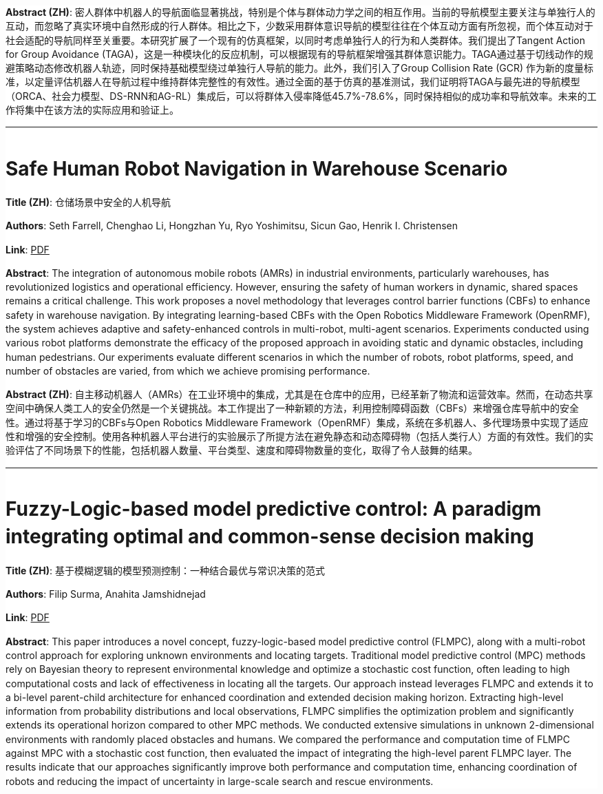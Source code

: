 **Abstract (ZH)**: 密人群体中机器人的导航面临显著挑战，特别是个体与群体动力学之间的相互作用。当前的导航模型主要关注与单独行人的互动，而忽略了真实环境中自然形成的行人群体。相比之下，少数采用群体意识导航的模型往往在个体互动方面有所忽视，而个体互动对于社会适配的导航同样至关重要。本研究扩展了一个现有的仿真框架，以同时考虑单独行人的行为和人类群体。我们提出了Tangent Action for Group Avoidance (TAGA)，这是一种模块化的反应机制，可以根据现有的导航框架增强其群体意识能力。TAGA通过基于切线动作的规避策略动态修改机器人轨迹，同时保持基础模型绕过单独行人导航的能力。此外，我们引入了Group Collision Rate (GCR) 作为新的度量标准，以定量评估机器人在导航过程中维持群体完整性的有效性。通过全面的基于仿真的基准测试，我们证明将TAGA与最先进的导航模型（ORCA、社会力模型、DS-RNN和AG-RL）集成后，可以将群体入侵率降低45.7%-78.6%，同时保持相似的成功率和导航效率。未来的工作将集中在该方法的实际应用和验证上。 

---
# Safe Human Robot Navigation in Warehouse Scenario 

**Title (ZH)**: 仓储场景中安全的人机导航 

**Authors**: Seth Farrell, Chenghao Li, Hongzhan Yu, Ryo Yoshimitsu, Sicun Gao, Henrik I. Christensen  

**Link**: [PDF](https://arxiv.org/pdf/2503.21141)  

**Abstract**: The integration of autonomous mobile robots (AMRs) in industrial environments, particularly warehouses, has revolutionized logistics and operational efficiency. However, ensuring the safety of human workers in dynamic, shared spaces remains a critical challenge. This work proposes a novel methodology that leverages control barrier functions (CBFs) to enhance safety in warehouse navigation. By integrating learning-based CBFs with the Open Robotics Middleware Framework (OpenRMF), the system achieves adaptive and safety-enhanced controls in multi-robot, multi-agent scenarios. Experiments conducted using various robot platforms demonstrate the efficacy of the proposed approach in avoiding static and dynamic obstacles, including human pedestrians. Our experiments evaluate different scenarios in which the number of robots, robot platforms, speed, and number of obstacles are varied, from which we achieve promising performance. 

**Abstract (ZH)**: 自主移动机器人（AMRs）在工业环境中的集成，尤其是在仓库中的应用，已经革新了物流和运营效率。然而，在动态共享空间中确保人类工人的安全仍然是一个关键挑战。本工作提出了一种新颖的方法，利用控制障碍函数（CBFs）来增强仓库导航中的安全性。通过将基于学习的CBFs与Open Robotics Middleware Framework（OpenRMF）集成，系统在多机器人、多代理场景中实现了适应性和增强的安全控制。使用各种机器人平台进行的实验展示了所提方法在避免静态和动态障碍物（包括人类行人）方面的有效性。我们的实验评估了不同场景下的性能，包括机器人数量、平台类型、速度和障碍物数量的变化，取得了令人鼓舞的结果。 

---
# Fuzzy-Logic-based model predictive control: A paradigm integrating optimal and common-sense decision making 

**Title (ZH)**: 基于模糊逻辑的模型预测控制：一种结合最优与常识决策的范式 

**Authors**: Filip Surma, Anahita Jamshidnejad  

**Link**: [PDF](https://arxiv.org/pdf/2503.21065)  

**Abstract**: This paper introduces a novel concept, fuzzy-logic-based model predictive control (FLMPC), along with a multi-robot control approach for exploring unknown environments and locating targets. Traditional model predictive control (MPC) methods rely on Bayesian theory to represent environmental knowledge and optimize a stochastic cost function, often leading to high computational costs and lack of effectiveness in locating all the targets. Our approach instead leverages FLMPC and extends it to a bi-level parent-child architecture for enhanced coordination and extended decision making horizon. Extracting high-level information from probability distributions and local observations, FLMPC simplifies the optimization problem and significantly extends its operational horizon compared to other MPC methods. We conducted extensive simulations in unknown 2-dimensional environments with randomly placed obstacles and humans. We compared the performance and computation time of FLMPC against MPC with a stochastic cost function, then evaluated the impact of integrating the high-level parent FLMPC layer. The results indicate that our approaches significantly improve both performance and computation time, enhancing coordination of robots and reducing the impact of uncertainty in large-scale search and rescue environments. 
